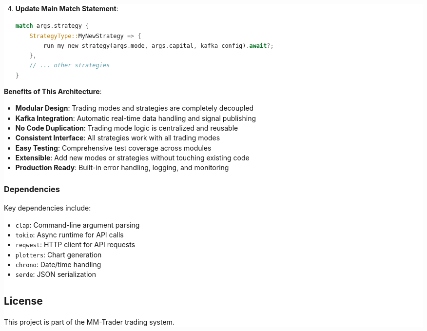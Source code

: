 4. **Update Main Match Statement**:
   ```rust
   match args.strategy {
       StrategyType::MyNewStrategy => {
           run_my_new_strategy(args.mode, args.capital, kafka_config).await?;
       },
       // ... other strategies
   }
   ```

**Benefits of This Architecture**:
- **Modular Design**: Trading modes and strategies are completely decoupled
- **Kafka Integration**: Automatic real-time data handling and signal publishing
- **No Code Duplication**: Trading mode logic is centralized and reusable
- **Consistent Interface**: All strategies work with all trading modes
- **Easy Testing**: Comprehensive test coverage across modules
- **Extensible**: Add new modes or strategies without touching existing code
- **Production Ready**: Built-in error handling, logging, and monitoring

### Dependencies

Key dependencies include:
- `clap`: Command-line argument parsing
- `tokio`: Async runtime for API calls
- `reqwest`: HTTP client for API requests
- `plotters`: Chart generation
- `chrono`: Date/time handling
- `serde`: JSON serialization

## License

This project is part of the MM-Trader trading system.